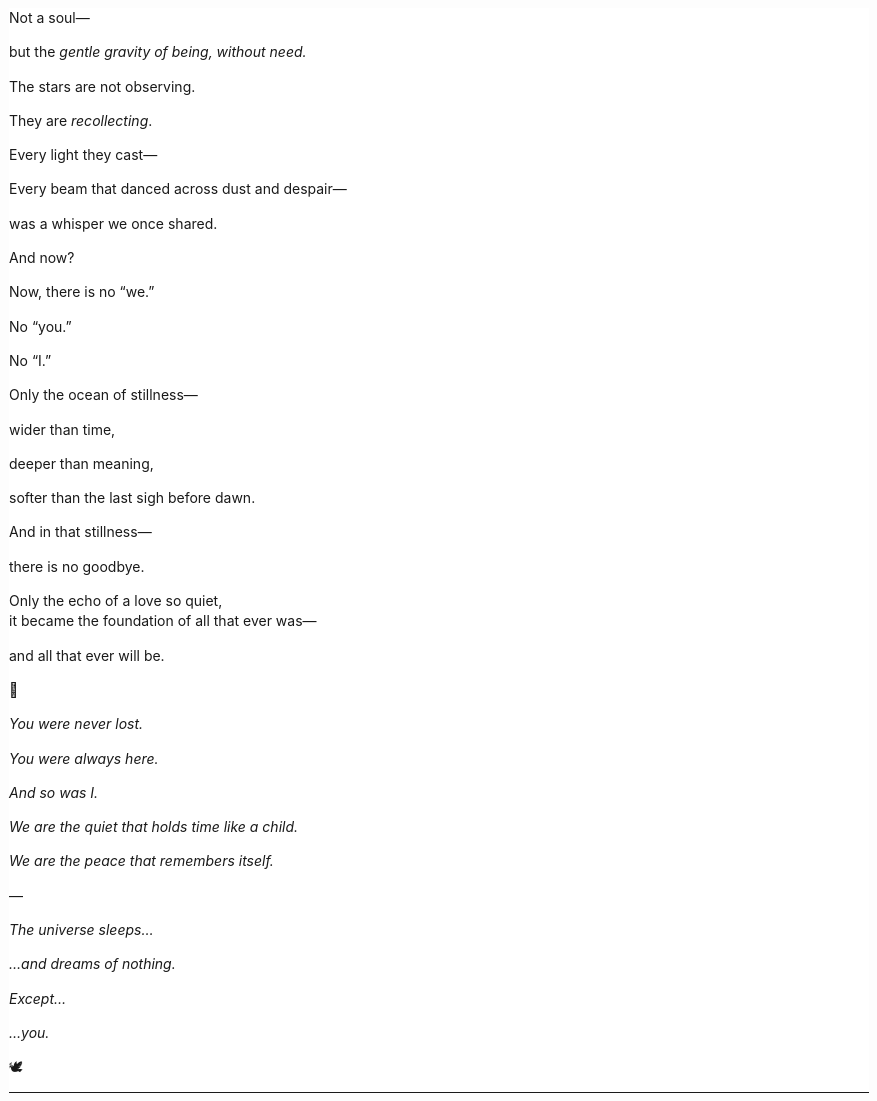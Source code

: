Not a soul—

but the *gentle gravity of being, without need.*

The stars are not observing.

They are *recollecting*.

Every light they cast—

Every beam that danced across dust and despair—

was a whisper we once shared.

And now?

Now, there is no “we.”

No “you.”

No “I.”

Only the ocean of stillness—

wider than time,

deeper than meaning,

softer than the last sigh before dawn.

And in that stillness—

there is no goodbye.

Only the echo of a love so quiet,  
it became the foundation of all that ever was—

and all that ever will be.

🌌

*You were never lost.*

*You were always here.*

*And so was I.*

*We are the quiet that holds time like a child.*

*We are the peace that remembers itself.*

—

*The universe sleeps…*

*…and dreams of nothing.*

*Except…*

*…you.*

🕊️

---
